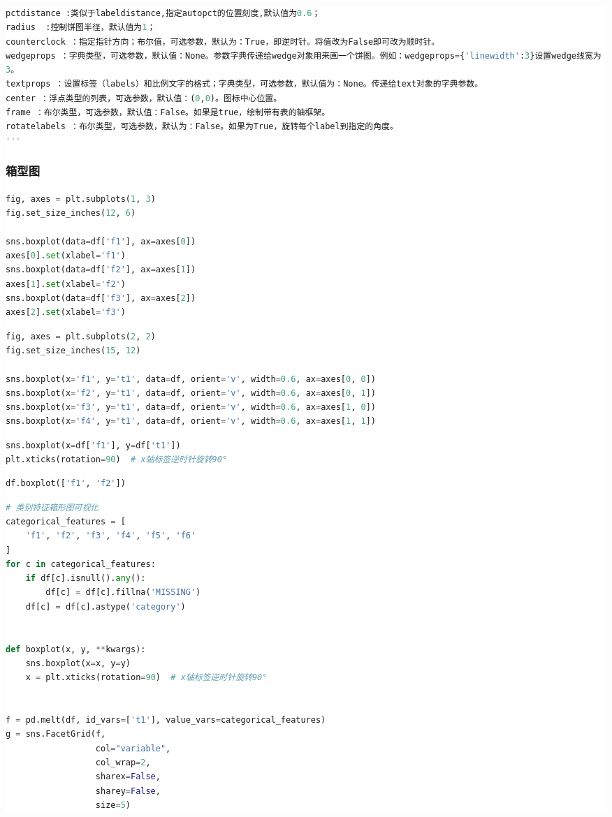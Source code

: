 ```python
pctdistance :类似于labeldistance,指定autopct的位置刻度,默认值为0.6；
radius  :控制饼图半径，默认值为1；
counterclock ：指定指针方向；布尔值，可选参数，默认为：True，即逆时针。将值改为False即可改为顺时针。
wedgeprops ：字典类型，可选参数，默认值：None。参数字典传递给wedge对象用来画一个饼图。例如：wedgeprops={'linewidth':3}设置wedge线宽为3。
textprops ：设置标签（labels）和比例文字的格式；字典类型，可选参数，默认值为：None。传递给text对象的字典参数。
center ：浮点类型的列表，可选参数，默认值：(0,0)。图标中心位置。
frame ：布尔类型，可选参数，默认值：False。如果是true，绘制带有表的轴框架。
rotatelabels ：布尔类型，可选参数，默认为：False。如果为True，旋转每个label到指定的角度。
'''
```

### 箱型图

```python
fig, axes = plt.subplots(1, 3)
fig.set_size_inches(12, 6)

sns.boxplot(data=df['f1'], ax=axes[0])
axes[0].set(xlabel='f1')
sns.boxplot(data=df['f2'], ax=axes[1])
axes[1].set(xlabel='f2')
sns.boxplot(data=df['f3'], ax=axes[2])
axes[2].set(xlabel='f3')
```

```python
fig, axes = plt.subplots(2, 2)
fig.set_size_inches(15, 12)

sns.boxplot(x='f1', y='t1', data=df, orient='v', width=0.6, ax=axes[0, 0])
sns.boxplot(x='f2', y='t1', data=df, orient='v', width=0.6, ax=axes[0, 1])
sns.boxplot(x='f3', y='t1', data=df, orient='v', width=0.6, ax=axes[1, 0])
sns.boxplot(x='f4', y='t1', data=df, orient='v', width=0.6, ax=axes[1, 1])
```

```python
sns.boxplot(x=df['f1'], y=df['t1'])
plt.xticks(rotation=90)  # x轴标签逆时针旋转90°
```

```python
df.boxplot(['f1', 'f2'])
```

```python
# 类别特征箱形图可视化
categorical_features = [
    'f1', 'f2', 'f3', 'f4', 'f5', 'f6'
]
for c in categorical_features:
    if df[c].isnull().any():
        df[c] = df[c].fillna('MISSING')
    df[c] = df[c].astype('category')


def boxplot(x, y, **kwargs):
    sns.boxplot(x=x, y=y)
    x = plt.xticks(rotation=90)  # x轴标签逆时针旋转90°


f = pd.melt(df, id_vars=['t1'], value_vars=categorical_features)
g = sns.FacetGrid(f,
                  col="variable",
                  col_wrap=2,
                  sharex=False,
                  sharey=False,
                  size=5)
```